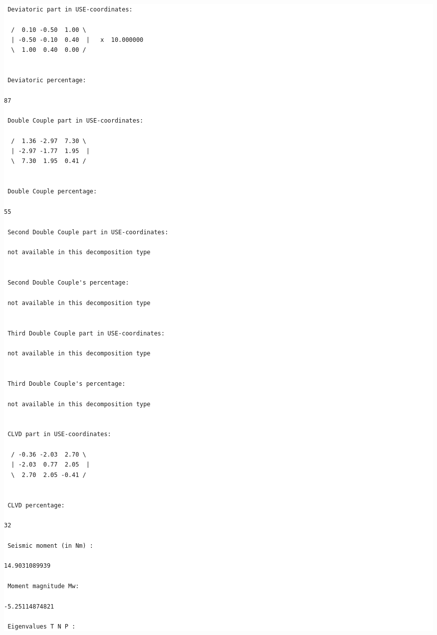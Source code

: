 
     Deviatoric part in USE-coordinates:

      /  0.10 -0.50  1.00 \
      | -0.50 -0.10  0.40  |   x  10.000000
      \  1.00  0.40  0.00 /


     Deviatoric percentage:

    87

     Double Couple part in USE-coordinates:

      /  1.36 -2.97  7.30 \
      | -2.97 -1.77  1.95  |
      \  7.30  1.95  0.41 /


     Double Couple percentage:

    55

     Second Double Couple part in USE-coordinates:

     not available in this decomposition type


     Second Double Couple's percentage:

     not available in this decomposition type


     Third Double Couple part in USE-coordinates:

     not available in this decomposition type


     Third Double Couple's percentage:

     not available in this decomposition type


     CLVD part in USE-coordinates:

      / -0.36 -2.03  2.70 \
      | -2.03  0.77  2.05  |
      \  2.70  2.05 -0.41 /


     CLVD percentage:

    32

     Seismic moment (in Nm) :

    14.9031089939

     Moment magnitude Mw:

    -5.25114874821

     Eigenvalues T N P :
